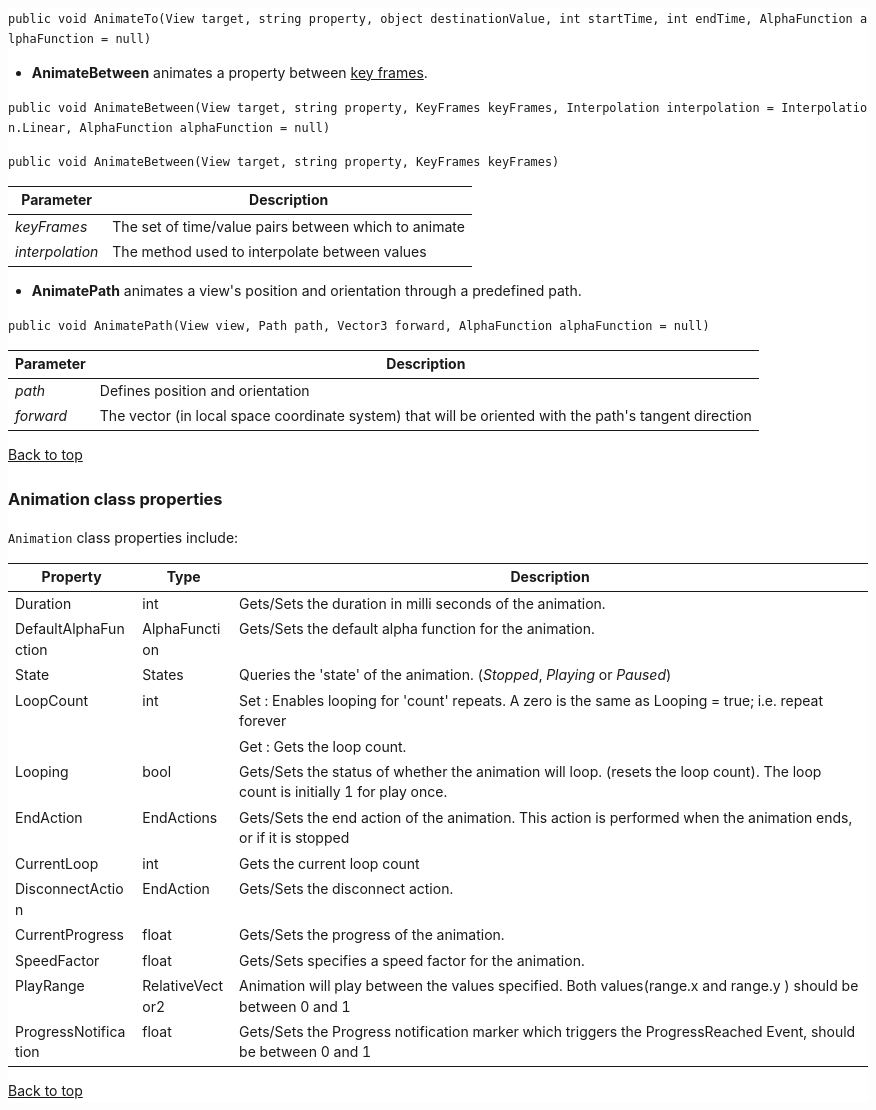 ~~~{.cs}
public void AnimateTo(View target, string property, object destinationValue, int startTime, int endTime, AlphaFunction alphaFunction = null)
~~~

* **AnimateBetween** animates a property between [key frames](#animationtypes).

~~~{.cs}
public void AnimateBetween(View target, string property, KeyFrames keyFrames, Interpolation interpolation = Interpolation.Linear, AlphaFunction alphaFunction = null)
~~~

~~~{.cs}
public void AnimateBetween(View target, string property, KeyFrames keyFrames)
~~~

| Parameter       | Description |
| --------------- |------------ |
| _keyFrames_     | The set of time/value pairs between which to animate       |
| _interpolation_ | The method used to interpolate between values    |

* **AnimatePath** animates a view's position and orientation through a predefined path.

~~~{.cs}
public void AnimatePath(View view, Path path, Vector3 forward, AlphaFunction alphaFunction = null)
~~~

| Parameter       | Description |
| --------------- |------------ |
| _path_          | Defines position and orientation     |
| _forward_       | The vector (in local space coordinate system) that will be oriented with the path's tangent direction |

[Back to top](#top)

<a name="animationclassproperties"></a>
### Animation class properties

`Animation` class properties include:

| Property               | Type            | Description |
| -----------------------| --------------- | ------------ |
| Duration               | int             | Gets/Sets the duration in milli seconds of the animation. |
| DefaultAlphaFunction   | AlphaFunction   | Gets/Sets the default alpha function for the animation. |
| State                  |     States      | Queries the 'state' of the animation. (_Stopped_, _Playing_ or _Paused_) |
| LoopCount              |      int        | Set : Enables looping for 'count' repeats. A zero is the same as Looping = true; i.e. repeat forever |
|                        |                 | Get : Gets the loop count. |
| Looping                |     bool        | Gets/Sets the status of whether the animation will loop. (resets the loop count). The loop count is initially 1 for play once. |
| EndAction              |   EndActions    | Gets/Sets the end action of the animation. This action is performed when the animation ends, or if it is stopped |
| CurrentLoop            |   int           | Gets the current loop count |
| DisconnectAction       |   EndAction     | Gets/Sets the disconnect action. |
| CurrentProgress        |     float       | Gets/Sets the progress of the animation. |
| SpeedFactor            |     float       | Gets/Sets specifies a speed factor for the animation. |
| PlayRange              | RelativeVector2 | Animation will play between the values specified. Both values(range.x and range.y ) should be between 0 and 1 |
| ProgressNotification   |    float        | Gets/Sets the Progress notification marker which triggers the ProgressReached Event, should be between 0 and 1 |

[Back to top](#top)
